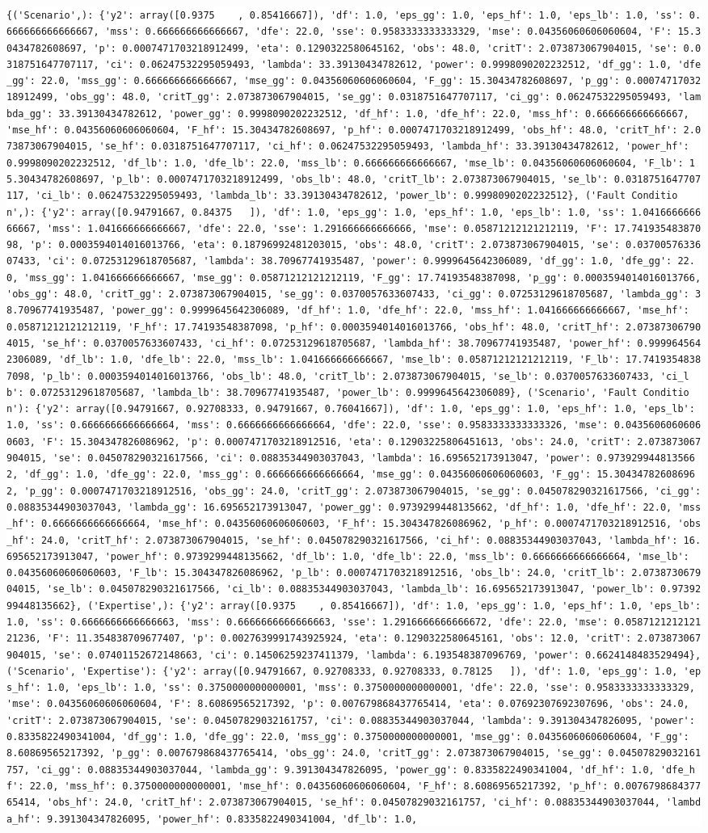 ```
{('Scenario',): {'y2': array([0.9375    , 0.85416667]), 'df': 1.0, 'eps_gg': 1.0, 'eps_hf': 1.0, 'eps_lb': 1.0, 'ss': 0.666666666666667, 'mss': 0.666666666666667, 'dfe': 22.0, 'sse': 0.9583333333333329, 'mse': 0.04356060606060604, 'F': 15.30434782608697, 'p': 0.0007471703218912499, 'eta': 0.1290322580645162, 'obs': 48.0, 'critT': 2.073873067904015, 'se': 0.0318751647707117, 'ci': 0.06247532295059493, 'lambda': 33.39130434782612, 'power': 0.9998090202232512, 'df_gg': 1.0, 'dfe_gg': 22.0, 'mss_gg': 0.666666666666667, 'mse_gg': 0.04356060606060604, 'F_gg': 15.30434782608697, 'p_gg': 0.0007471703218912499, 'obs_gg': 48.0, 'critT_gg': 2.073873067904015, 'se_gg': 0.0318751647707117, 'ci_gg': 0.06247532295059493, 'lambda_gg': 33.39130434782612, 'power_gg': 0.9998090202232512, 'df_hf': 1.0, 'dfe_hf': 22.0, 'mss_hf': 0.666666666666667, 'mse_hf': 0.04356060606060604, 'F_hf': 15.30434782608697, 'p_hf': 0.0007471703218912499, 'obs_hf': 48.0, 'critT_hf': 2.073873067904015, 'se_hf': 0.0318751647707117, 'ci_hf': 0.06247532295059493, 'lambda_hf': 33.39130434782612, 'power_hf': 0.9998090202232512, 'df_lb': 1.0, 'dfe_lb': 22.0, 'mss_lb': 0.666666666666667, 'mse_lb': 0.04356060606060604, 'F_lb': 15.30434782608697, 'p_lb': 0.0007471703218912499, 'obs_lb': 48.0, 'critT_lb': 2.073873067904015, 'se_lb': 0.0318751647707117, 'ci_lb': 0.06247532295059493, 'lambda_lb': 33.39130434782612, 'power_lb': 0.9998090202232512}, ('Fault Condition',): {'y2': array([0.94791667, 0.84375   ]), 'df': 1.0, 'eps_gg': 1.0, 'eps_hf': 1.0, 'eps_lb': 1.0, 'ss': 1.041666666666667, 'mss': 1.041666666666667, 'dfe': 22.0, 'sse': 1.291666666666666, 'mse': 0.05871212121212119, 'F': 17.74193548387098, 'p': 0.0003594014016013766, 'eta': 0.18796992481203015, 'obs': 48.0, 'critT': 2.073873067904015, 'se': 0.0370057633607433, 'ci': 0.07253129618705687, 'lambda': 38.70967741935487, 'power': 0.9999645642306089, 'df_gg': 1.0, 'dfe_gg': 22.0, 'mss_gg': 1.041666666666667, 'mse_gg': 0.05871212121212119, 'F_gg': 17.74193548387098, 'p_gg': 0.0003594014016013766, 'obs_gg': 48.0, 'critT_gg': 2.073873067904015, 'se_gg': 0.0370057633607433, 'ci_gg': 0.07253129618705687, 'lambda_gg': 38.70967741935487, 'power_gg': 0.9999645642306089, 'df_hf': 1.0, 'dfe_hf': 22.0, 'mss_hf': 1.041666666666667, 'mse_hf': 0.05871212121212119, 'F_hf': 17.74193548387098, 'p_hf': 0.0003594014016013766, 'obs_hf': 48.0, 'critT_hf': 2.073873067904015, 'se_hf': 0.0370057633607433, 'ci_hf': 0.07253129618705687, 'lambda_hf': 38.70967741935487, 'power_hf': 0.9999645642306089, 'df_lb': 1.0, 'dfe_lb': 22.0, 'mss_lb': 1.041666666666667, 'mse_lb': 0.05871212121212119, 'F_lb': 17.74193548387098, 'p_lb': 0.0003594014016013766, 'obs_lb': 48.0, 'critT_lb': 2.073873067904015, 'se_lb': 0.0370057633607433, 'ci_lb': 0.07253129618705687, 'lambda_lb': 38.70967741935487, 'power_lb': 0.9999645642306089}, ('Scenario', 'Fault Condition'): {'y2': array([0.94791667, 0.92708333, 0.94791667, 0.76041667]), 'df': 1.0, 'eps_gg': 1.0, 'eps_hf': 1.0, 'eps_lb': 1.0, 'ss': 0.6666666666666664, 'mss': 0.6666666666666664, 'dfe': 22.0, 'sse': 0.9583333333333326, 'mse': 0.04356060606060603, 'F': 15.304347826086962, 'p': 0.0007471703218912516, 'eta': 0.12903225806451613, 'obs': 24.0, 'critT': 2.073873067904015, 'se': 0.045078290321617566, 'ci': 0.08835344903037043, 'lambda': 16.695652173913047, 'power': 0.9739299448135662, 'df_gg': 1.0, 'dfe_gg': 22.0, 'mss_gg': 0.6666666666666664, 'mse_gg': 0.04356060606060603, 'F_gg': 15.304347826086962, 'p_gg': 0.0007471703218912516, 'obs_gg': 24.0, 'critT_gg': 2.073873067904015, 'se_gg': 0.045078290321617566, 'ci_gg': 0.08835344903037043, 'lambda_gg': 16.695652173913047, 'power_gg': 0.9739299448135662, 'df_hf': 1.0, 'dfe_hf': 22.0, 'mss_hf': 0.6666666666666664, 'mse_hf': 0.04356060606060603, 'F_hf': 15.304347826086962, 'p_hf': 0.0007471703218912516, 'obs_hf': 24.0, 'critT_hf': 2.073873067904015, 'se_hf': 0.045078290321617566, 'ci_hf': 0.08835344903037043, 'lambda_hf': 16.695652173913047, 'power_hf': 0.9739299448135662, 'df_lb': 1.0, 'dfe_lb': 22.0, 'mss_lb': 0.6666666666666664, 'mse_lb': 0.04356060606060603, 'F_lb': 15.304347826086962, 'p_lb': 0.0007471703218912516, 'obs_lb': 24.0, 'critT_lb': 2.073873067904015, 'se_lb': 0.045078290321617566, 'ci_lb': 0.08835344903037043, 'lambda_lb': 16.695652173913047, 'power_lb': 0.9739299448135662}, ('Expertise',): {'y2': array([0.9375    , 0.85416667]), 'df': 1.0, 'eps_gg': 1.0, 'eps_hf': 1.0, 'eps_lb': 1.0, 'ss': 0.6666666666666663, 'mss': 0.6666666666666663, 'sse': 1.2916666666666672, 'dfe': 22.0, 'mse': 0.058712121212121236, 'F': 11.354838709677407, 'p': 0.0027639991743925924, 'eta': 0.1290322580645161, 'obs': 12.0, 'critT': 2.073873067904015, 'se': 0.07401152672148663, 'ci': 0.14506259237411379, 'lambda': 6.193548387096769, 'power': 0.6624148483529494}, ('Scenario', 'Expertise'): {'y2': array([0.94791667, 0.92708333, 0.92708333, 0.78125   ]), 'df': 1.0, 'eps_gg': 1.0, 'eps_hf': 1.0, 'eps_lb': 1.0, 'ss': 0.3750000000000001, 'mss': 0.3750000000000001, 'dfe': 22.0, 'sse': 0.9583333333333329, 'mse': 0.04356060606060604, 'F': 8.60869565217392, 'p': 0.007679868437765414, 'eta': 0.07692307692307696, 'obs': 24.0, 'critT': 2.073873067904015, 'se': 0.04507829032161757, 'ci': 0.08835344903037044, 'lambda': 9.391304347826095, 'power': 0.8335822490341004, 'df_gg': 1.0, 'dfe_gg': 22.0, 'mss_gg': 0.3750000000000001, 'mse_gg': 0.04356060606060604, 'F_gg': 8.60869565217392, 'p_gg': 0.007679868437765414, 'obs_gg': 24.0, 'critT_gg': 2.073873067904015, 'se_gg': 0.04507829032161757, 'ci_gg': 0.08835344903037044, 'lambda_gg': 9.391304347826095, 'power_gg': 0.8335822490341004, 'df_hf': 1.0, 'dfe_hf': 22.0, 'mss_hf': 0.3750000000000001, 'mse_hf': 0.04356060606060604, 'F_hf': 8.60869565217392, 'p_hf': 0.007679868437765414, 'obs_hf': 24.0, 'critT_hf': 2.073873067904015, 'se_hf': 0.04507829032161757, 'ci_hf': 0.08835344903037044, 'lambda_hf': 9.391304347826095, 'power_hf': 0.8335822490341004, 'df_lb': 1.0,
```